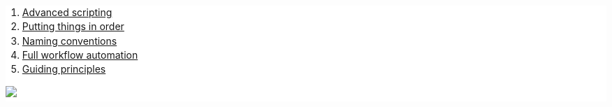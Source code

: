 1. [Advanced scripting](https://gum.co/makefile-ru)
2. [Putting things in order](https://gum.co/makefile-ru)
3. [Naming conventions](https://gum.co/makefile-ru)
4. [Full workflow automation](https://gum.co/makefile-ru)
5. [Guiding principles](https://gum.co/makefile-ru)











[![](https://i.imgur.com/MhU79hR.png)](https://makefile.site#yay)

